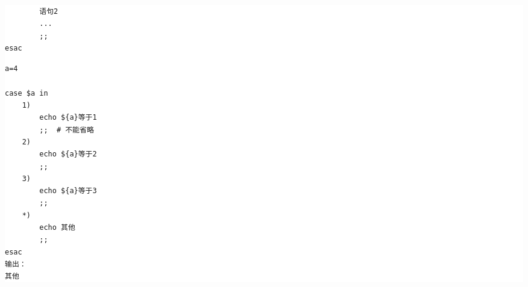 ```shell
        语句2
        ...
        ;;
esac
```

```shell
a=4

case $a in
    1)
        echo ${a}等于1
        ;;  # 不能省略
    2)
        echo ${a}等于2
        ;;  
    3)                                                
        echo ${a}等于3
        ;;  
    *)
        echo 其他
        ;;  
esac
输出：
其他
```

